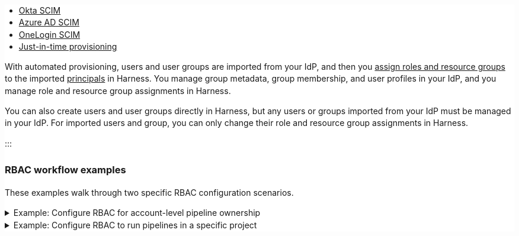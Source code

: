 * [Okta SCIM](./provision-users-with-okta-scim.md)
* [Azure AD SCIM](./provision-users-and-groups-using-azure-ad-scim.md)
* [OneLogin SCIM](./provision-users-and-groups-with-one-login-scim.md)
* [Just-in-time provisioning](./provision-use-jit.md)

With automated provisioning, users and user groups are imported from your IdP, and then you [assign roles and resource groups](#role-assignment) to the imported [principals](#principals) in Harness. You manage group metadata, group membership, and user profiles in your IdP, and you manage role and resource group assignments in Harness.

You can also create users and user groups directly in Harness, but any users or groups imported from your IdP must be managed in your IdP. For imported users and group, you can only change their role and resource group assignments in Harness.

:::

### RBAC workflow examples

These examples walk through two specific RBAC configuration scenarios.

<details><summary>Example: Configure RBAC for account-level pipeline ownership</summary></details>

<details><summary>Example: Configure RBAC to run pipelines in a specific project</summary></details>
